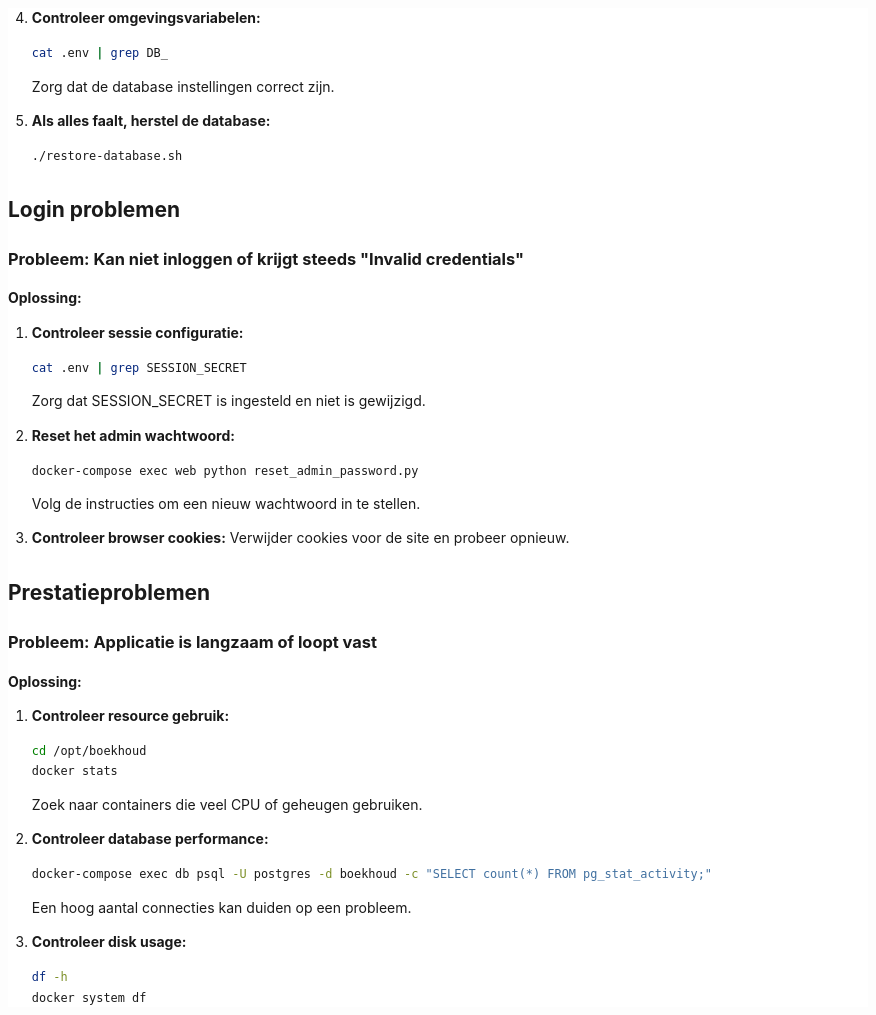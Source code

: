 4. **Controleer omgevingsvariabelen:**
   ```bash
   cat .env | grep DB_
   ```
   
   Zorg dat de database instellingen correct zijn.

5. **Als alles faalt, herstel de database:**
   ```bash
   ./restore-database.sh
   ```

## Login problemen

### Probleem: Kan niet inloggen of krijgt steeds "Invalid credentials"

**Oplossing:**

1. **Controleer sessie configuratie:**
   ```bash
   cat .env | grep SESSION_SECRET
   ```
   
   Zorg dat SESSION_SECRET is ingesteld en niet is gewijzigd.

2. **Reset het admin wachtwoord:**
   ```bash
   docker-compose exec web python reset_admin_password.py
   ```
   
   Volg de instructies om een nieuw wachtwoord in te stellen.

3. **Controleer browser cookies:**
   Verwijder cookies voor de site en probeer opnieuw.

## Prestatieproblemen

### Probleem: Applicatie is langzaam of loopt vast

**Oplossing:**

1. **Controleer resource gebruik:**
   ```bash
   cd /opt/boekhoud
   docker stats
   ```
   
   Zoek naar containers die veel CPU of geheugen gebruiken.

2. **Controleer database performance:**
   ```bash
   docker-compose exec db psql -U postgres -d boekhoud -c "SELECT count(*) FROM pg_stat_activity;"
   ```
   
   Een hoog aantal connecties kan duiden op een probleem.

3. **Controleer disk usage:**
   ```bash
   df -h
   docker system df
   ```
   